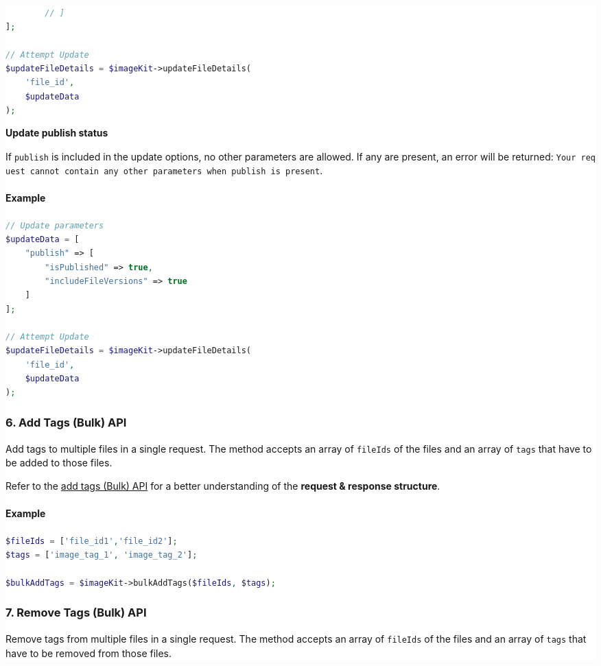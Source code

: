 ```php
        // ]
];

// Attempt Update
$updateFileDetails = $imageKit->updateFileDetails(
    'file_id',
    $updateData
);
```

**Update publish status**

If `publish` is included in the update options, no other parameters are allowed. If any are present, an error will be returned: `Your request cannot contain any other parameters when publish is present`.

#### Example
```php
// Update parameters
$updateData = [
    "publish" => [
        "isPublished" => true,
        "includeFileVersions" => true
    ]
];

// Attempt Update
$updateFileDetails = $imageKit->updateFileDetails(
    'file_id',
    $updateData
);
```

### 6. Add Tags (Bulk) API

Add tags to multiple files in a single request. The method accepts an array of `fileIds` of the files and an array of `tags` that have to be added to those files.

Refer to the [add tags (Bulk) API](https://docs.imagekit.io/api-reference/media-api/add-tags-bulk) for a better understanding of the **request & response structure**.

#### Example
```php
$fileIds = ['file_id1','file_id2'];
$tags = ['image_tag_1', 'image_tag_2'];

$bulkAddTags = $imageKit->bulkAddTags($fileIds, $tags);
```

### 7. Remove Tags (Bulk) API

Remove tags from multiple files in a single request. The method accepts an array of `fileIds` of the files and an array of `tags` that have to be removed from those files.
